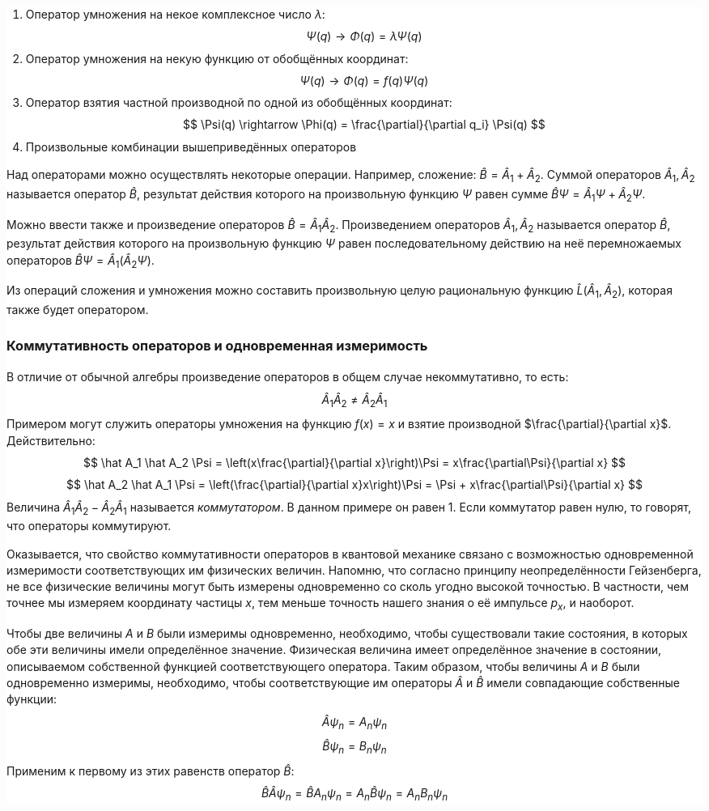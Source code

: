 1. Оператор умножения на некое комплексное число $\lambda$:
$$
\Psi(q) \rightarrow \Phi(q) = \lambda \Psi(q)
$$
2. Оператор умножения на некую функцию от обобщённых координат:
$$
\Psi(q) \rightarrow \Phi(q) = f(q) \Psi(q)
$$
3. Оператор взятия частной производной по одной из обобщённых координат:
$$
\Psi(q) \rightarrow \Phi(q) = \frac{\partial}{\partial q_i} \Psi(q)
$$
4. Произвольные комбинации вышеприведённых операторов

Над операторами можно осуществлять некоторые операции. Например, сложение: $\hat B = \hat A_1 + \hat A_2$. Суммой операторов $\hat A_1, \hat A_2$ называется оператор $\hat B$, результат действия которого на произвольную функцию $\Psi$ равен сумме $\hat B\Psi = \hat A_1\Psi + \hat A_2\Psi$.

Можно ввести также и произведение операторов $\hat B = \hat A_1 \hat A_2$. Произведением операторов $\hat A_1, \hat A_2$ называется оператор $\hat B$, результат действия которого на произвольную функцию $\Psi$ равен последовательному действию на неё перемножаемых операторов $\hat B\Psi = \hat A_1 \left( \hat A_2\Psi \right)$.

Из операций сложения и умножения можно составить произвольную целую рациональную функцию $\hat L(\hat A_1, \hat A_2)$, которая также будет оператором.

### Коммутативность операторов и одновременная измеримость

В отличие от обычной алгебры произведение операторов в общем случае некоммутативно, то есть:
$$
\hat A_1 \hat A_2 \neq \hat A_2 \hat A_1
$$
Примером могут служить операторы умножения на функцию $f(x) = x$ и взятие производной $\frac{\partial}{\partial x}$. Действительно:
$$
\hat A_1 \hat A_2 \Psi = \left(x\frac{\partial}{\partial x}\right)\Psi = x\frac{\partial\Psi}{\partial x}
$$
$$
\hat A_2 \hat A_1 \Psi = \left(\frac{\partial}{\partial x}x\right)\Psi = \Psi + x\frac{\partial\Psi}{\partial x}
$$
Величина $\hat A_1 \hat A_2 - \hat A_2 \hat A_1$ называется _коммутатором_. В данном примере он равен 1. Если коммутатор равен нулю, то говорят, что операторы коммутируют.

Оказывается, что свойство коммутативности операторов в квантовой механике связано с возможностью одновременной измеримости соответствующих им физических величин. Напомню, что согласно принципу неопределённости Гейзенберга, не все физические величины могут быть измерены одновременно со сколь угодно высокой точностью. В частности, чем точнее мы измеряем координату частицы $x$, тем меньше точность нашего знания о её импульсе $p_x$, и наоборот.

Чтобы две величины $A$ и $B$ были измеримы одновременно, необходимо, чтобы существовали такие состояния, в которых обе эти величины имели определённое значение. Физическая величина имеет определённое значение в состоянии, описываемом собственной функцией соответствующего оператора. Таким образом, чтобы величины $A$ и $B$ были одновременно измеримы, необходимо, чтобы соответствующие им операторы $\hat A$ и $\hat B$ имели совпадающие собственные функции:
$$
\hat A \psi_n = A_n \psi_n
$$
$$
\hat B \psi_n = B_n \psi_n
$$
Применим к первому из этих равенств оператор $\hat B$:
$$
\hat B\hat A \psi_n = \hat B A_n \psi_n = A_n \hat B \psi_n = A_n B_n \psi_n
$$
